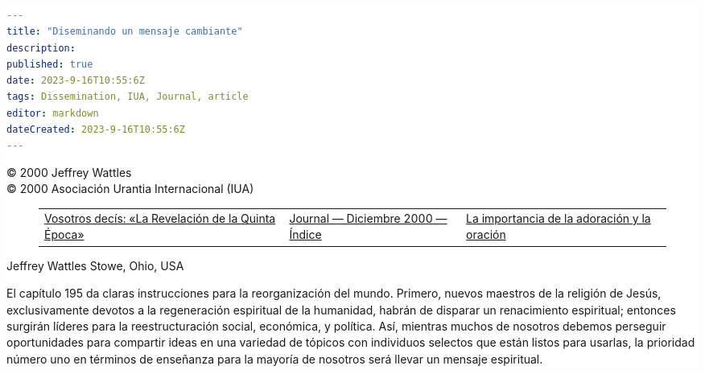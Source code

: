 ```yaml
---
title: "Diseminando un mensaje cambiante"
description: 
published: true
date: 2023-9-16T10:55:6Z
tags: Dissemination, IUA, Journal, article
editor: markdown
dateCreated: 2023-9-16T10:55:6Z
---
```


<p class="v-card v-sheet theme--light grey lighten-3 px-2">© 2000 Jeffrey Wattles<br>© 2000 Asociación Urantia Internacional (IUA)</p>
<figure class="table chapter-navigator">
  <table>
    <tbody>
      <tr>
        <td>
        <a href="/es/article/Jeanmarie_Chaise/You_say_The_fifth_epochal_revelation">
          <span class="mdi mdi-arrow-left-drop-circle"></span><span class="pl-2">Vosotros decís: «La Revelación de la Quinta Época»</span>
        </a>
        </td>
        <td>
        <a href="/es/index/articles_iua_journal#journal-diciembre-2000">
          <span class="mdi mdi-book-open-variant"></span><span class="pl-2">Journal — Diciembre 2000 — Índice</span>
        </a>
        </td>
        <td>
        <a href="/es/article/Gard_Jameson/The_Importance_of_Worship_and_Prayer">
          <span class="pr-2">La importancia de la adoración y la oración</span><span class="mdi mdi-arrow-right-drop-circle"></span>
        </a>
        </td>
      </tr>
    </tbody>
  </table>
</figure>


Jeffrey Wattles
Stowe, Ohio, USA

El capítulo 195 da claras instrucciones para la reorganización del mundo. Primero, nuevos maestros de la religión de Jesús, exclusivamente devotos a la regeneración espiritual de la humanidad, habrán de disparar un renacimiento espiritual; entonces surgirán líderes para la reestructuración social, económica, y política. Así, mientras muchos de nosotros debemos perseguir oportunidades para compartir ideas en una variedad de tópicos con individuos selectos que están listos para usarlas, la prioridad número uno en términos de enseñanza para la mayoría de nosotros será llevar un mensaje espiritual.
